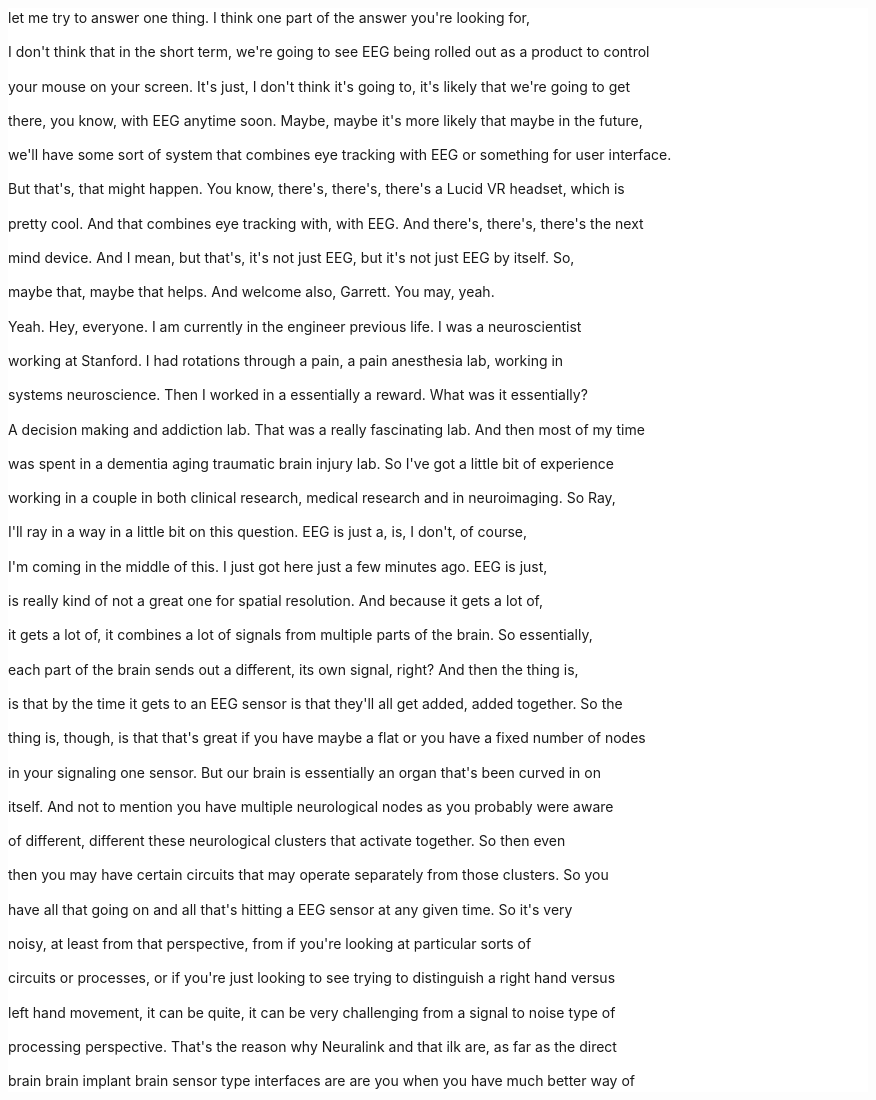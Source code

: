 let me try to answer one thing. I think one part of the answer you're looking for,

I don't think that in the short term, we're going to see EEG being rolled out as a product to control

your mouse on your screen. It's just, I don't think it's going to, it's likely that we're going to get

there, you know, with EEG anytime soon. Maybe, maybe it's more likely that maybe in the future,

we'll have some sort of system that combines eye tracking with EEG or something for user interface.

But that's, that might happen. You know, there's, there's, there's a Lucid VR headset, which is

pretty cool. And that combines eye tracking with, with EEG. And there's, there's, there's the next

mind device. And I mean, but that's, it's not just EEG, but it's not just EEG by itself. So,

maybe that, maybe that helps. And welcome also, Garrett. You may, yeah.

Yeah. Hey, everyone. I am currently in the engineer previous life. I was a neuroscientist

working at Stanford. I had rotations through a pain, a pain anesthesia lab, working in

systems neuroscience. Then I worked in a essentially a reward. What was it essentially?

A decision making and addiction lab. That was a really fascinating lab. And then most of my time

was spent in a dementia aging traumatic brain injury lab. So I've got a little bit of experience

working in a couple in both clinical research, medical research and in neuroimaging. So Ray,

I'll ray in a way in a little bit on this question. EEG is just a, is, I don't, of course,

I'm coming in the middle of this. I just got here just a few minutes ago. EEG is just,

is really kind of not a great one for spatial resolution. And because it gets a lot of,

it gets a lot of, it combines a lot of signals from multiple parts of the brain. So essentially,

each part of the brain sends out a different, its own signal, right? And then the thing is,

is that by the time it gets to an EEG sensor is that they'll all get added, added together. So the

thing is, though, is that that's great if you have maybe a flat or you have a fixed number of nodes

in your signaling one sensor. But our brain is essentially an organ that's been curved in on

itself. And not to mention you have multiple neurological nodes as you probably were aware

of different, different these neurological clusters that activate together. So then even

then you may have certain circuits that may operate separately from those clusters. So you

have all that going on and all that's hitting a EEG sensor at any given time. So it's very

noisy, at least from that perspective, from if you're looking at particular sorts of

circuits or processes, or if you're just looking to see trying to distinguish a right hand versus

left hand movement, it can be quite, it can be very challenging from a signal to noise type of

processing perspective. That's the reason why Neuralink and that ilk are, as far as the direct

brain brain implant brain sensor type interfaces are are you when you have much better way of
